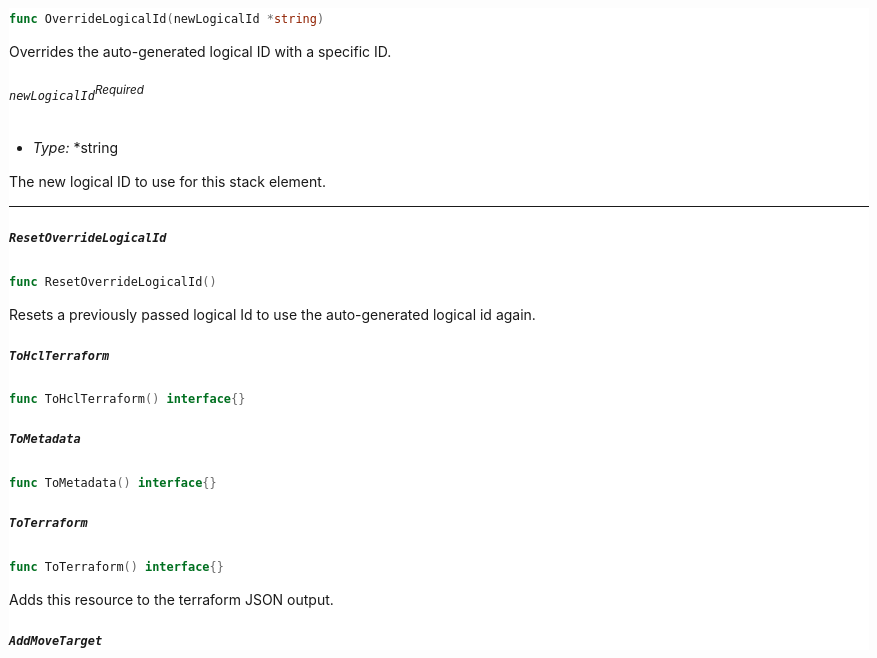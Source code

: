 ```go
func OverrideLogicalId(newLogicalId *string)
```

Overrides the auto-generated logical ID with a specific ID.

###### `newLogicalId`<sup>Required</sup> <a name="newLogicalId" id="rhizo-co-terraform-provider-oci.apmSyntheticsOnPremiseVantagePointWorker.ApmSyntheticsOnPremiseVantagePointWorker.overrideLogicalId.parameter.newLogicalId"></a>

- *Type:* *string

The new logical ID to use for this stack element.

---

##### `ResetOverrideLogicalId` <a name="ResetOverrideLogicalId" id="rhizo-co-terraform-provider-oci.apmSyntheticsOnPremiseVantagePointWorker.ApmSyntheticsOnPremiseVantagePointWorker.resetOverrideLogicalId"></a>

```go
func ResetOverrideLogicalId()
```

Resets a previously passed logical Id to use the auto-generated logical id again.

##### `ToHclTerraform` <a name="ToHclTerraform" id="rhizo-co-terraform-provider-oci.apmSyntheticsOnPremiseVantagePointWorker.ApmSyntheticsOnPremiseVantagePointWorker.toHclTerraform"></a>

```go
func ToHclTerraform() interface{}
```

##### `ToMetadata` <a name="ToMetadata" id="rhizo-co-terraform-provider-oci.apmSyntheticsOnPremiseVantagePointWorker.ApmSyntheticsOnPremiseVantagePointWorker.toMetadata"></a>

```go
func ToMetadata() interface{}
```

##### `ToTerraform` <a name="ToTerraform" id="rhizo-co-terraform-provider-oci.apmSyntheticsOnPremiseVantagePointWorker.ApmSyntheticsOnPremiseVantagePointWorker.toTerraform"></a>

```go
func ToTerraform() interface{}
```

Adds this resource to the terraform JSON output.

##### `AddMoveTarget` <a name="AddMoveTarget" id="rhizo-co-terraform-provider-oci.apmSyntheticsOnPremiseVantagePointWorker.ApmSyntheticsOnPremiseVantagePointWorker.addMoveTarget"></a>
